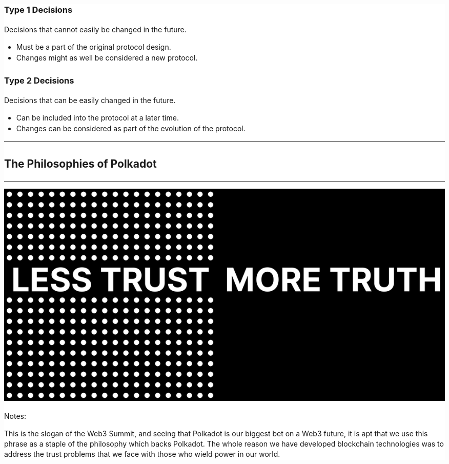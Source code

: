 ### Type 1 Decisions

Decisions that cannot easily be changed in the future.

- Must be a part of the original protocol design.
- Changes might as well be considered a new protocol.

</pba-col>
<pba-col>

### Type 2 Decisions

Decisions that can be easily changed in the future.

- Can be included into the protocol at a later time.
- Changes can be considered as part of the evolution of the protocol.

</pba-col>
</pba-cols>

---

## The Philosophies of Polkadot

---

<img style="width: 1000px; filter: invert();" src="./img/less-trust-more-truth.svg" />

Notes:

This is the slogan of the Web3 Summit, and seeing that Polkadot is our biggest bet on a Web3 future, it is apt that we use this phrase as a staple of the philosophy which backs Polkadot. The whole reason we have developed blockchain technologies was to address the trust problems that we face with those who wield power in our world.
